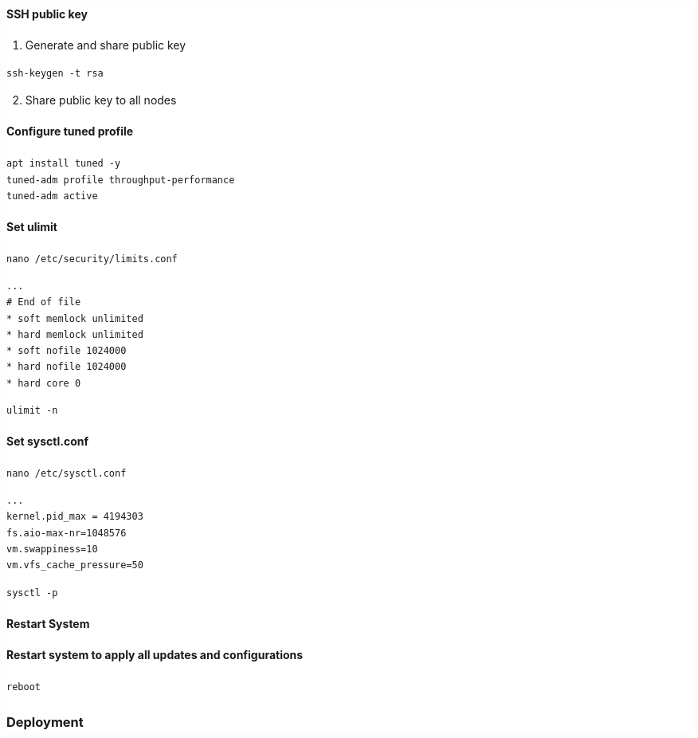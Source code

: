 #### SSH public key
1. Generate and share public key
```shell
ssh-keygen -t rsa
```
2. Share public key to all nodes
#### Configure tuned profile
```shell
apt install tuned -y
tuned-adm profile throughput-performance
tuned-adm active
```

#### Set ulimit
```shell
nano /etc/security/limits.conf
```

```
...
# End of file
* soft memlock unlimited
* hard memlock unlimited
* soft nofile 1024000
* hard nofile 1024000
* hard core 0
```

```shell
ulimit -n
```

#### Set sysctl.conf
```shell
nano /etc/sysctl.conf
```

```
...
kernel.pid_max = 4194303
fs.aio-max-nr=1048576
vm.swappiness=10
vm.vfs_cache_pressure=50
```
```shell
sysctl -p
```

#### Restart System
#### Restart system to apply all updates and configurations
```shell
reboot
```

### Deployment
